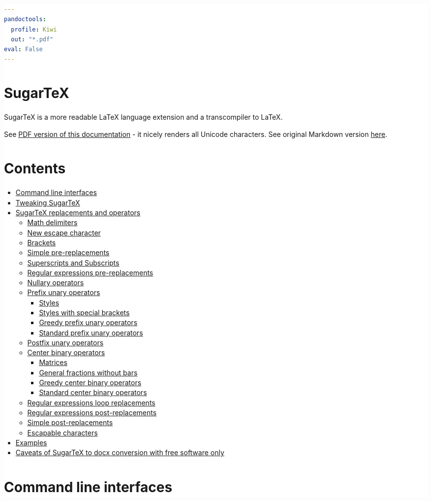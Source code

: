 ```yaml
---
pandoctools:
  profile: Kiwi
  out: "*.pdf"
eval: False
---
```


# SugarTeX

SugarTeX is a more readable LaTeX language extension and a transcompiler to LaTeX.

See [PDF version of this documentation](sugartex.pdf?raw=true) - it nicely renders all Unicode characters. See original Markdown version [here](https://github.com/kiwi0fruit/sugartex/blob/master/sugartex.md).


# Contents

* [Command line interfaces](#command-line-interfaces)
* [Tweaking SugarTeX](#tweaking-sugartex)
* [SugarTeX replacements and operators](#sugartex-replacements-and-operators)
    * [Math delimiters](#math-delimiters)
    * [New escape character](#new-escape-character)
    * [Brackets](#brackets)
    * [Simple pre-replacements](#simple-pre-replacements)
    * [Superscripts and Subscripts](#superscripts-and-subscripts)
    * [Regular expressions pre-replacements](#regular-expressions-pre-replacements)
    * [Nullary operators](#nullary-operators)
    * [Prefix unary operators](#prefix-unary-operators)
        * [Styles](#styles)
        * [Styles with special brackets](#styles-with-special-brackets)
        * [Greedy prefix unary operators](#greedy-prefix-unary-operators)
        * [Standard prefix unary operators](#standard-prefix-unary-operators)
    * [Postfix unary operators](#postfix-unary-operators)
    * [Center binary operators](#center-binary-operators)
        * [Matrices](#matrices)
        * [General fractions without bars](#general-fractions-without-bars)
        * [Greedy center binary operators](#greedy-center-binary-operators)
        * [Standard center binary operators](#standard-center-binary-operators)
    * [Regular expressions loop replacements](#regular-expressions-loop-replacements)
    * [Regular expressions post-replacements](#regular-expressions-post-replacements)
    * [Simple post-replacements](#simple-post-replacements)
    * [Escapable characters](#escapable-characters)
* [Examples](#examples)
* [Caveats of SugarTeX to docx conversion with free software only](#caveats-of-sugartex-to-docx-conversion-with-free-software-only)


# Command line interfaces
